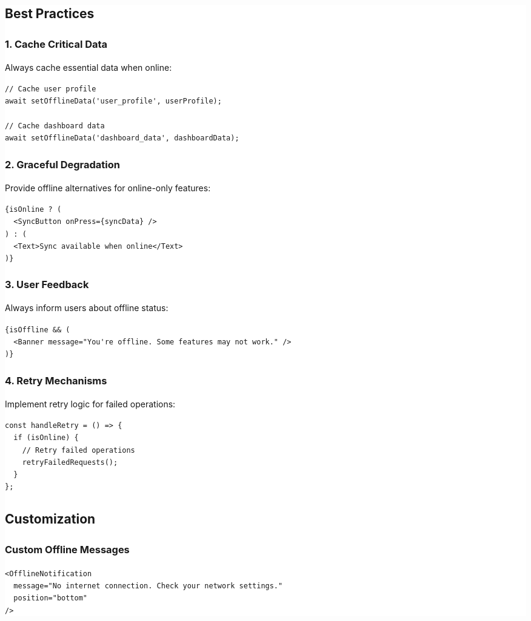 ## Best Practices

### 1. Cache Critical Data

Always cache essential data when online:

```tsx
// Cache user profile
await setOfflineData('user_profile', userProfile);

// Cache dashboard data
await setOfflineData('dashboard_data', dashboardData);
```

### 2. Graceful Degradation

Provide offline alternatives for online-only features:

```tsx
{isOnline ? (
  <SyncButton onPress={syncData} />
) : (
  <Text>Sync available when online</Text>
)}
```

### 3. User Feedback

Always inform users about offline status:

```tsx
{isOffline && (
  <Banner message="You're offline. Some features may not work." />
)}
```

### 4. Retry Mechanisms

Implement retry logic for failed operations:

```tsx
const handleRetry = () => {
  if (isOnline) {
    // Retry failed operations
    retryFailedRequests();
  }
};
```

## Customization

### Custom Offline Messages

```tsx
<OfflineNotification 
  message="No internet connection. Check your network settings."
  position="bottom"
/>
```

